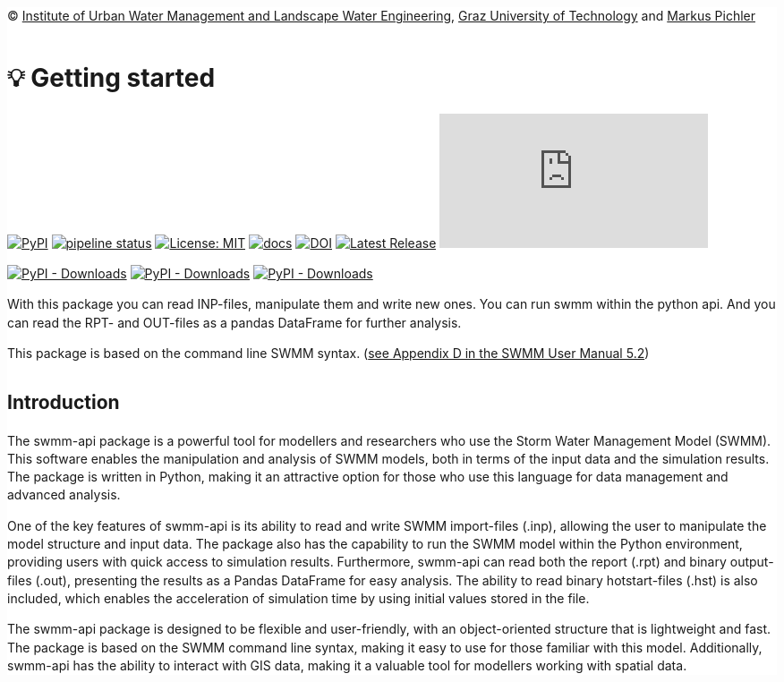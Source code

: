 © [Institute of Urban Water Management and Landscape Water Engineering](https://www.sww.tugraz.at), [Graz University of Technology](https://www.tugraz.at/home/) and [Markus Pichler](mailto:markus.pichler@tugraz.at)

# 💡 Getting started

[![PyPI](https://img.shields.io/pypi/v/swmm-api.svg?logo=pypi&logoColor=white)](https://pypi.python.org/pypi/swmm-api)
[![pipeline status](https://gitlab.com/markuspichler/swmm_api/badges/main/pipeline.svg)](https://gitlab.com/markuspichler/swmm_api/-/commits/main)
[![License: MIT](https://img.shields.io/badge/License-MIT-yellow.svg)](https://opensource.org/licenses/MIT)
[![docs](https://img.shields.io/static/v1.svg?label=&message=documentation&color=blue&logo=readthedocs&logoColor=white)](https://markuspichler.gitlab.io/swmm_api)
[![DOI](https://img.shields.io/badge/doi-10.5281/zenodo.5862140-white?logo=doi)](https://zenodo.org/doi/10.5281/zenodo.5862140)
[![Latest Release](https://gitlab.com/markuspichler/swmm_api/-/badges/release.svg)](https://gitlab.com/markuspichler/swmm_api/-/releases)
[![Matrix](https://img.shields.io/matrix/swmm-api-python%3Amatrix.org?style=flat&logo=matrix)](https://matrix.to/#/#swmm-api-python:matrix.org)

[![PyPI - Downloads](https://img.shields.io/pypi/dd/swmm-api)](https://pypi.python.org/pypi/swmm-api)
[![PyPI - Downloads](https://img.shields.io/pypi/dw/swmm-api)](https://pypi.python.org/pypi/swmm-api)
[![PyPI - Downloads](https://img.shields.io/pypi/dm/swmm-api)](https://pypi.python.org/pypi/swmm-api)


With this package you can read INP-files, manipulate them and write new ones.
You can run swmm within the python api.
And you can read the RPT- and OUT-files as a pandas DataFrame for further analysis.

This package is based on the command line SWMM syntax. ([see Appendix D in the SWMM User Manual 5.2](https://www.epa.gov/system/files/documents/2022-04/swmm-users-manual-version-5.2.pdf))

## Introduction

The swmm-api package is a powerful tool for modellers and researchers who use the Storm Water Management Model (SWMM). This software enables the manipulation and analysis of SWMM models, both in terms of the input data and the simulation results. The package is written in Python, making it an attractive option for those who use this language for data management and advanced analysis.

One of the key features of swmm-api is its ability to read and write SWMM import-files (.inp), allowing the user to manipulate the model structure and input data. The package also has the capability to run the SWMM model within the Python environment, providing users with quick access to simulation results. Furthermore, swmm-api can read both the report (.rpt) and binary output-files (.out), presenting the results as a Pandas DataFrame for easy analysis. The ability to read binary hotstart-files (.hst) is also included, which enables the acceleration of simulation time by using initial values stored in the file.

The swmm-api package is designed to be flexible and user-friendly, with an object-oriented structure that is lightweight and fast. The package is based on the SWMM command line syntax, making it easy to use for those familiar with this model. Additionally, swmm-api has the ability to interact with GIS data, making it a valuable tool for modellers working with spatial data.
